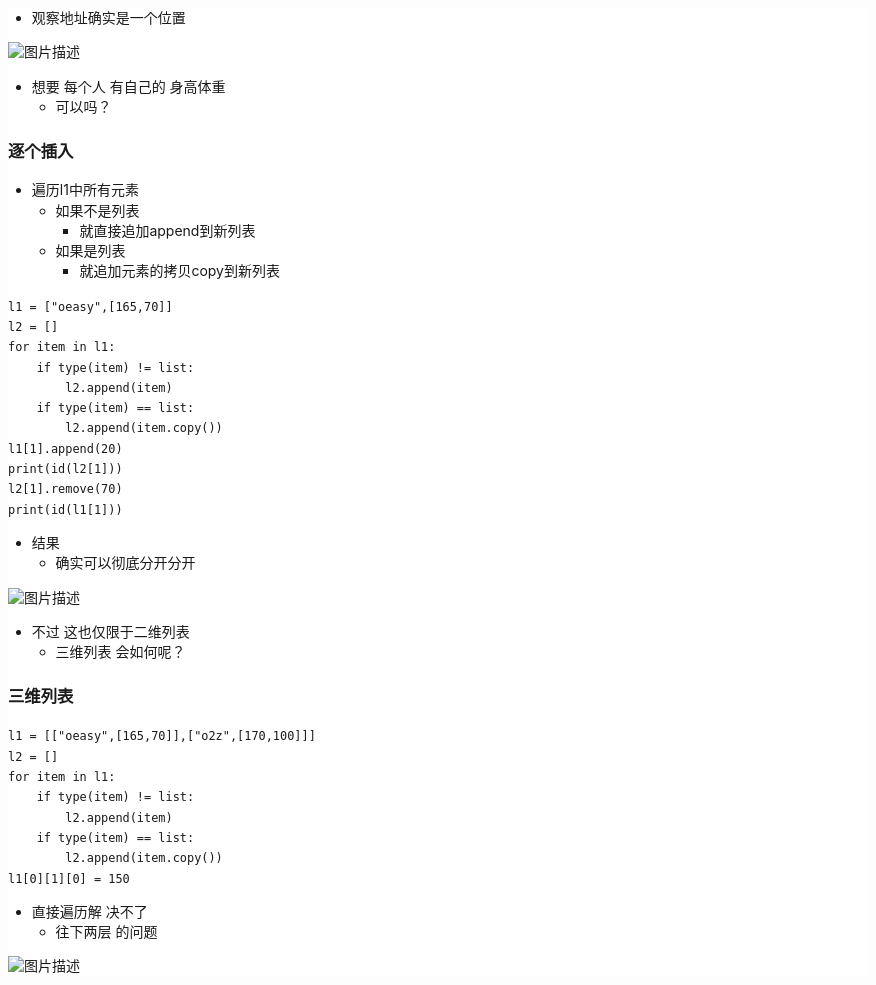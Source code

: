 - 观察地址确实是一个位置

![图片描述](https://doc.shiyanlou.com/courses/uid1190679-20231205-1701784964511)

- 想要 每个人 有自己的 身高体重
	- 可以吗？

### 逐个插入

- 遍历l1中所有元素
	- 如果不是列表 
		- 就直接追加append到新列表
	- 如果是列表
		- 就追加元素的拷贝copy到新列表

```
l1 = ["oeasy",[165,70]]
l2 = []
for item in l1:
    if type(item) != list:
        l2.append(item)
    if type(item) == list:
        l2.append(item.copy())
l1[1].append(20)
print(id(l2[1]))
l2[1].remove(70)
print(id(l1[1]))
```

- 结果
	- 确实可以彻底分开分开

![图片描述](https://doc.shiyanlou.com/courses/uid1190679-20231205-1701785653867)


- 不过 这也仅限于二维列表
	- 三维列表 会如何呢？

### 三维列表

```
l1 = [["oeasy",[165,70]],["o2z",[170,100]]]
l2 = []
for item in l1:
    if type(item) != list:
        l2.append(item)
    if type(item) == list:
        l2.append(item.copy())
l1[0][1][0] = 150
```

- 直接遍历解 决不了
	- 往下两层 的问题

![图片描述](https://doc.shiyanlou.com/courses/uid1190679-20231205-1701785949757)
